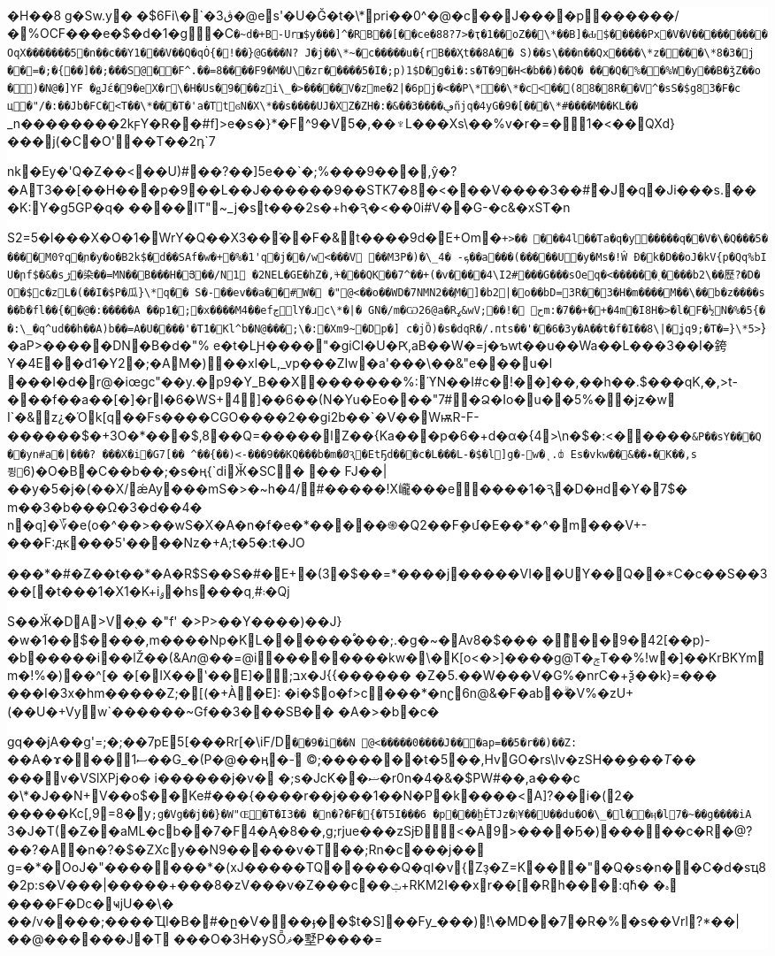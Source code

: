  �H��8 g�Sw.y�
�$6Fi\�`�3ڨ�@es'�U�Ğ�t�\*pri��0^�@�c��J����p������/�%OCF���e�$�d�1�g�C`�~d�+B-Ur◨$y���]^�RB��[��ce�88?7>�ҭ�1��oZ��\*��B]�Ԃ$�����Px�V�V���������OqX�������5�n�ؚ�c��Y1���V��Q�qȮ{�!��}@G���N?
J�j��\*~�c�����u�{rB��Ҳt��8A��
Տ)��s\���n��Qx����\*z����\*8�3�j��=�;�{ ��]��; ���S@��F^.��=8����F9�M�U\�zг�����5�I�;p)1$D�g�i�:s�T�9�H<�b��)��Ԛ� ���Q�%��%W�y��B�ǯZ��o�)�N@�]YF �ǥJέ�9�eX�r\�H�Us�9���zi\_�>�� ���V�zme�2|�6pj�<��P\*��\*�c<��̺(88�8R��V^�sS�$g83�F�cц�"/�:��Jb�FC�<T��\*���T�'a�TtϭN�X\*��s����UJ�XZ�ZH�:�&��ڥ����3ñjq�4yG�9�[���\*#����M��KL��`\_n� �������2kϝY�R��#f]>e�s�}\*�F^9�V5�,��♆L���Xs\��%v�r�=�1�<��QXd}���j(�C�O'��T��2դ`7
 
 nk�Ey�'Q�Z��<��U)#��?��]5e��`�;%���9���,ŷ�?�AT3��[��H���p�9��L��J������9��STK7�8�<���V����3��#ަ�J�q�Ji���s.���K:Y�g5GP�q�
����޺IT"~\_j�st���2s�+h�Ԇ�<��0i#V��G-�c&�xST�n
 
 S2=5�l���X�O�1�WrY�Q��X3��֕��F�&t� ���9d�E+Om�`+>�� ���4l��Ta�q�y�����q��V�\�Q���5�����⁝M߉0q�ֱn�y�o�B2k$�d��SAf�w�+�%�1'q�j��/w<���V ��M3P�)�\_4�
-ܟ��a���(�����U�y�Ms�!Ŵ
Ð�k�D��oJ�kV{p�Qq%bIU�րf$�&�sڑ�染��=MN��B���H�Յ��/N1
�2NEL�GE�hZ�,ۨ+���QK��7^��+(�v����4\I2#���G���sOeq�<������˱����b2\��歷?�D�O�$c�zL�(��I�$P�瓜}\*q�� S�-��ev��a��#W�
�"@<��o��WD�7NMN2��֢M�]�b2|�׵o��bD=3R��3�H�m����M�� \��b�z����s��ƀ�fl��{�ͤ�@�:�����A ��p1�;�x����M4��efڃlY�ɹc\*�|�
GN�/m�Ѡ26@a�Rߨ&wV;��!� حm:�7��+�+�4m�I8H�>�l�F�½N�%�5{��:\_�q^ud��h��A)b��=A�U����'�Tٚ1�׵Kl^b�N@���;\�:�Xm9~�Dp�]
c�jȌ)�s�dqR�/.пts��'��6�3y�A��t�f�I��8\|�ʝq9;�T�=}\*5>`}�aP >�����DN�B�d�"%
e�t�LԨ����"�giCl�U�Ԗ,aB��W�=j�ƅwt��u��Wa��L���3��I�銙Y�4E��d1�Y2�;�AM�)��xl�L,\_vp���ZIw�a'���\��&"e���u�l ���I�d�r@�iœgc"��y.�p9�Y\_B��X�������%:ϓN��I#c�!��]��,��h��.$���qK,�,>t-���f��a��[�]�rI�6�WS+4]��6��(N�Yu�Eo���"7#�Ձ�Io�u��5%��֭jz�w I`�&߼z¿�Όk[q��Fs����CGO����2��gi2b��`�V��WѭR-F-������$�+3O�\*���$,8��Q=�����lZ��{Ka���p�6�+d�α�{4>\n�$�:<�����`&P��sY���Q��yn#a�|���?
���X�i�G7[�� ^��{��)<-���9��KQ���b�m�ØԆ�EtҔd���c�L���L-�$�l]g�-w�ͺ.ȸ
Es�vkw��񹱆&��٭�K��,s퓡`6)�O�B�C��b��;�s�ң{`diӁ�SC� ��
FJ��|� �y�5�j�(��X/ǽAy���mS�>�~h�4/#�����!X巄���e����1�Ԇ�D�ʜd�Y� 7$�
m��3�b���Ω�3�d��4� n�q]�؆�e(o�^��>��wS�X�A�n�f� e�\*�����֍�Q2��Fܷ�մ�E��\*�^�m���V+-���F:ԫ���5'����Nz�+A;t�5�:t�JO
 
 ���\*�#�Z��t��\*�A�R$S��S�#�E+�(3�$��=\*����j�����VI��UY��Q�� \*C�c��S��3��[�t���1�X1�K+i ۄ�hs���q͵#܃�Qj
 
 S��Ӂ�DA>V�֭�
�"f'
�>P>��Y����)��J}�w�1��$����,m����Np�KL������֠���;.�g�~�Av8�$���
�ͫ��9�42[��p)-�b�����i��lŽ��(&A$n@$��=@i��������kw�\�K[o<�>]����g@T�ݮT��%!w�]��KrBKYmm�!%�)��^[� �[�IX��ʽ��E]�;בx�J{{������
�Z�5.��W���V�G%�nrC�+ѯ��k}=��� 
���I�3x�hm�����Z;�[(�+À�E]:
�i�$o�f>c���\*�nʗ6n@&�F�ab�ۗ�V%�zU+(��U�+Vyw`������~Gf�� 3���SB��
�A�>�b�c�
 
 gq��jA��g'=;�;��7pE5[���Rr[�\iF/D`��9�i܎��N @<�����0����J���ap=� �5�r ��)�  �Z:`��A�ɤ���1ސ��G\_�(P�@��ӊ�-ۚ
©;�������t�5��,HvGO�rs\Iv�؜zSH��ި��$�T$�� ���v�VSlXPj�o�
i������j�v�
� ;s�JcK��ޟ�r0n�4�&�$PW#��,a���c �\*�J��N+V��o$��Ke#���{����r��j���1��N�P�k����<A]?��i�(2� �����Kc[,9=8�y`;g�Vg ��j��}�W"Œ͜�T�I3�� �n� ʔ�F�{�T5I���6 �p���̫hĚTJz�ן¥��U��du�O�\_�l��ӊ�l7�~��g����iA`3�J�T(�Z��aML�cb��7�F4�Ą�8��,g;rjue���zSjƉ<�A9>����Ҕ �)���� �c�R�@?��?�A�n�?�$�ZXcy��N9�����v�T��;Rn�c���j�� g=�\*�OoJ�"�������\*�(xJ�����TQ�����Q�qߊ�v{Zҙ�Z=K���"�Q�s�n��C�d�sҵ8�2p:s�V���|�����+���8�zV���v�Z���c��ݑ+RKM2I��xr��[�R؅h���:qެh�
�ہ
����F�Dc�ҹjU��\�
��/v����;����Ҵl�B�#�ը�V���ֈ��$t�S]��Fy\_���)!\�MD��7�R�%�s��Vrl?\*��|��@������J�T ���O�3H�ySȬޥ�墅P����=